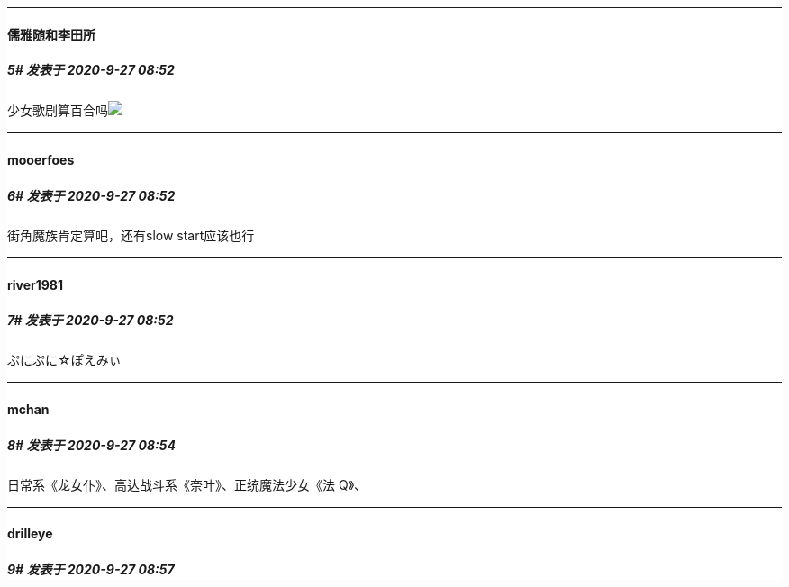 


*****

####  儒雅随和李田所  
##### 5#       发表于 2020-9-27 08:52




少女歌剧算百合吗<img src="https://static.saraba1st.com/image/smiley/face2017/037.png" referrerpolicy="no-referrer">







*****

####  mooerfoes  
##### 6#       发表于 2020-9-27 08:52




街角魔族肯定算吧，还有slow start应该也行







*****

####  river1981  
##### 7#       发表于 2020-9-27 08:52




ぷにぷに☆ぽえみぃ 








*****

####  mchan  
##### 8#       发表于 2020-9-27 08:54




日常系《龙女仆》、高达战斗系《奈叶》、正统魔法少女《法 Q》、







*****

####  drilleye  
##### 9#       发表于 2020-9-27 08:57
